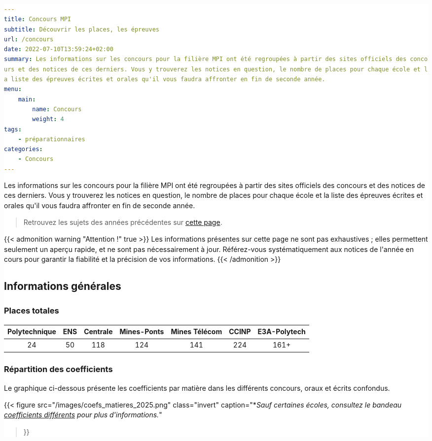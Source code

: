 ```yaml
---
title: Concours MPI
subtitle: Découvrir les places, les épreuves
url: /concours
date: 2022-07-10T13:59:24+02:00
summary: Les informations sur les concours pour la filière MPI ont été regroupées à partir des sites officiels des concours et des notices de ces derniers. Vous y trouverez les notices en question, le nombre de places pour chaque école et la liste des épreuves écrites et orales qu'il vous faudra affronter en fin de seconde année.
menu:
    main:
        name: Concours
        weight: 4
tags:
    - préparationnaires
categories:
    - Concours
---
```


Les informations sur les concours pour la filière MPI ont été regroupées à partir des sites officiels des concours et des notices de ces derniers. Vous y trouverez les notices en question, le nombre de places pour chaque école et la liste des épreuves écrites et orales qu'il vous faudra affronter en fin de seconde année.

> Retrouvez les sujets des années précédentes sur [cette page](https://prepas-mp2i.org/posts/sujets-des-concours-mpi).

{{< admonition warning "Attention !" true >}}
Les informations présentes sur cette page ne sont pas exhaustives ; elles permettent seulement un aperçu rapide, et ne sont pas nécessairement à jour. Référez-vous systématiquement aux notices de l'année en cours pour garantir la fiabilité et la précision de vos informations.
{{< /admonition >}}

## Informations générales

### Places totales

| Polytechnique | ENS | Centrale | Mines-Ponts | Mines Télécom | CCINP | E3A-Polytech |
| :-----------: | :-: | :------: | :---------: | :-----------: | :---: | :----------: |
|      24       | 50  |   118    |     124     |      141      |  224  |     161+     |

### Répartition des coefficients

Le graphique ci-dessous présente les coefficients par matière dans les différents concours, oraux et écrits confondus.

{{< figure
    src="/images/coefs_matieres_2025.png"
    class="invert"
    caption="\**Sauf certaines écoles, consultez le bandeau [coefficients différents](/concours/#concours-ccinp) pour plus d'informations.*"
>}}
